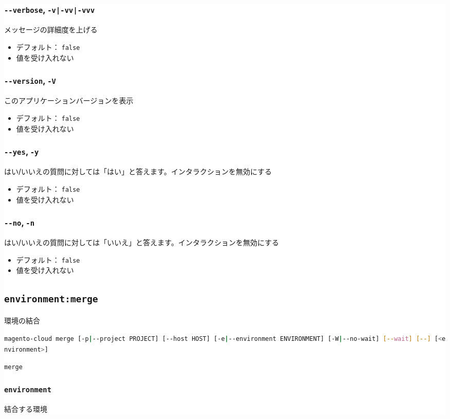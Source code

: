 

### `--verbose`, `-v|-vv|-vvv`



メッセージの詳細度を上げる
- デフォルト： `false`
- 値を受け入れない



### `--version`, `-V`



このアプリケーションバージョンを表示
- デフォルト： `false`
- 値を受け入れない



### `--yes`, `-y`



はい/いいえの質問に対しては「はい」と答えます。インタラクションを無効にする
- デフォルト： `false`
- 値を受け入れない



### `--no`, `-n`



はい/いいえの質問に対しては「いいえ」と答えます。インタラクションを無効にする
- デフォルト： `false`
- 値を受け入れない  

## `environment:merge`

環境の結合

```bash
magento-cloud merge [-p|--project PROJECT] [--host HOST] [-e|--environment ENVIRONMENT] [-W|--no-wait] [--wait] [--] [<environment>]
```



```bash
merge
```

 

### `environment`

結合する環境
  


